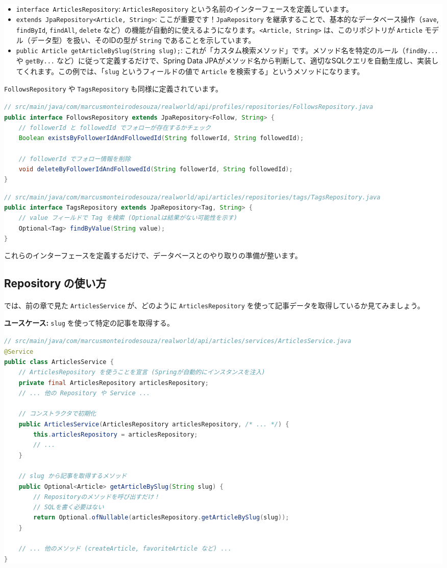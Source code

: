 *   `interface ArticlesRepository`: `ArticlesRepository` という名前のインターフェースを定義しています。
*   `extends JpaRepository<Article, String>`: ここが重要です！`JpaRepository` を継承することで、基本的なデータベース操作（`save`, `findById`, `findAll`, `delete` など）の機能が自動的に使えるようになります。`<Article, String>` は、このリポジトリが `Article` モデル（データ型）を扱い、そのIDの型が `String` であることを示しています。
*   `public Article getArticleBySlug(String slug);`: これが「カスタム検索メソッド」です。メソッド名を特定のルール（`findBy...` や `getBy...` など）に従って定義するだけで、Spring Data JPAがメソッド名から判断して、適切なSQLクエリを自動生成し、実装してくれます。この例では、「`slug` というフィールドの値で `Article` を検索する」というメソッドになります。

`FollowsRepository` や `TagsRepository` も同様に定義されています。

```java
// src/main/java/com/marcusmonteirodesouza/realworld/api/profiles/repositories/FollowsRepository.java
public interface FollowsRepository extends JpaRepository<Follow, String> {
    // followerId と followedId でフォローが存在するかチェック
    Boolean existsByFollowerIdAndFollowedId(String followerId, String followedId);

    // followerId でフォロー情報を削除
    void deleteByFollowerIdAndFollowedId(String followerId, String followedId);
}
```

```java
// src/main/java/com/marcusmonteirodesouza/realworld/api/articles/repositories/tags/TagsRepository.java
public interface TagsRepository extends JpaRepository<Tag, String> {
    // value フィールドで Tag を検索 (Optionalは結果がない可能性を示す)
    Optional<Tag> findByValue(String value);
}
```

これらのインターフェースを定義するだけで、データベースとのやり取りの準備が整います。

## Repository の使い方

では、前の章で見た `ArticlesService` が、どのように `ArticlesRepository` を使って記事データを取得しているか見てみましょう。

**ユースケース:** `slug` を使って特定の記事を取得する。

```java
// src/main/java/com/marcusmonteirodesouza/realworld/api/articles/services/ArticlesService.java
@Service
public class ArticlesService {
    // ArticlesRepository を使うことを宣言 (Springが自動的にインスタンスを注入)
    private final ArticlesRepository articlesRepository;
    // ... 他の Repository や Service ...

    // コンストラクタで初期化
    public ArticlesService(ArticlesRepository articlesRepository, /* ... */) {
        this.articlesRepository = articlesRepository;
        // ...
    }

    // slug から記事を取得するメソッド
    public Optional<Article> getArticleBySlug(String slug) {
        // Repositoryのメソッドを呼び出すだけ！
        // SQLを書く必要はない
        return Optional.ofNullable(articlesRepository.getArticleBySlug(slug));
    }

    // ... 他のメソッド (createArticle, favoriteArticle など) ...
}
```
